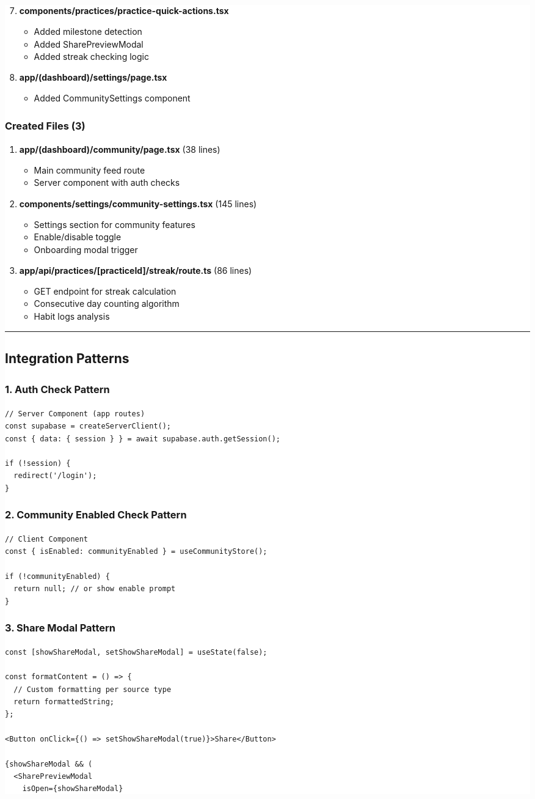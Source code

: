 7. **components/practices/practice-quick-actions.tsx**
   - Added milestone detection
   - Added SharePreviewModal
   - Added streak checking logic

8. **app/(dashboard)/settings/page.tsx**
   - Added CommunitySettings component

### Created Files (3)

1. **app/(dashboard)/community/page.tsx** (38 lines)
   - Main community feed route
   - Server component with auth checks

2. **components/settings/community-settings.tsx** (145 lines)
   - Settings section for community features
   - Enable/disable toggle
   - Onboarding modal trigger

3. **app/api/practices/[practiceId]/streak/route.ts** (86 lines)
   - GET endpoint for streak calculation
   - Consecutive day counting algorithm
   - Habit logs analysis

---

## Integration Patterns

### 1. Auth Check Pattern

```tsx
// Server Component (app routes)
const supabase = createServerClient();
const { data: { session } } = await supabase.auth.getSession();

if (!session) {
  redirect('/login');
}
```

### 2. Community Enabled Check Pattern

```tsx
// Client Component
const { isEnabled: communityEnabled } = useCommunityStore();

if (!communityEnabled) {
  return null; // or show enable prompt
}
```

### 3. Share Modal Pattern

```tsx
const [showShareModal, setShowShareModal] = useState(false);

const formatContent = () => {
  // Custom formatting per source type
  return formattedString;
};

<Button onClick={() => setShowShareModal(true)}>Share</Button>

{showShareModal && (
  <SharePreviewModal
    isOpen={showShareModal}
```